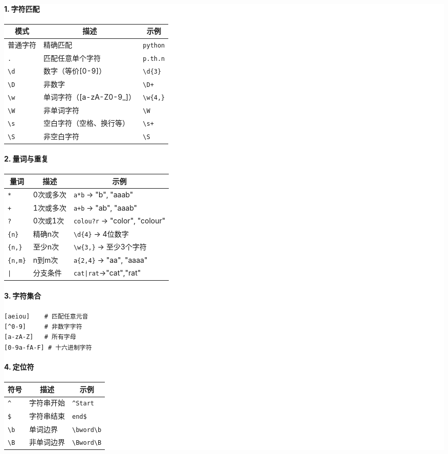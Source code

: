 #### 1. 字符匹配

| 模式   | 描述                 | 示例       |
| ---- | ------------------ | -------- |
| 普通字符 | 精确匹配               | `python` |
| `.`  | 匹配任意单个字符           | `p.th.n` |
| `\d` | 数字（等价[0-9]）        | `\d{3}`  |
| `\D` | 非数字                | `\D+`    |
| `\w` | 单词字符（[a-zA-Z0-9_]） | `\w{4,}` |
| `\W` | 非单词字符              | `\W`     |
| `\s` | 空白字符（空格、换行等）       | `\s+`    |
| `\S` | 非空白字符              | `\S`     |

#### 2. 量词与重复

| 量词      | 描述    | 示例                            |
| ------- | ----- | ----------------------------- |
| `*`     | 0次或多次 | `a*b` → "b", "aaab"           |
| `+`     | 1次或多次 | `a+b` → "ab", "aaab"          |
| `?`     | 0次或1次 | `colou?r` → "color", "colour" |
| `{n}`   | 精确n次  | `\d{4}` → 4位数字                |
| `{n,}`  | 至少n次  | `\w{3,}` → 至少3个字符             |
| `{n,m}` | n到m次  | `a{2,4}` → "aa", "aaaa"       |
| `\|`    | 分支条件  | `cat\|rat`→"cat","rat"        |

#### 3. 字符集合

```regex
[aeiou]    # 匹配任意元音
[^0-9]     # 非数字字符
[a-zA-Z]   # 所有字母
[0-9a-fA-F] # 十六进制字符
```

#### 4. 定位符

| 符号   | 描述    | 示例         |
| ---- | ----- | ---------- |
| `^`  | 字符串开始 | `^Start`   |
| `$`  | 字符串结束 | `end$`     |
| `\b` | 单词边界  | `\bword\b` |
| `\B` | 非单词边界 | `\Bword\B` |
